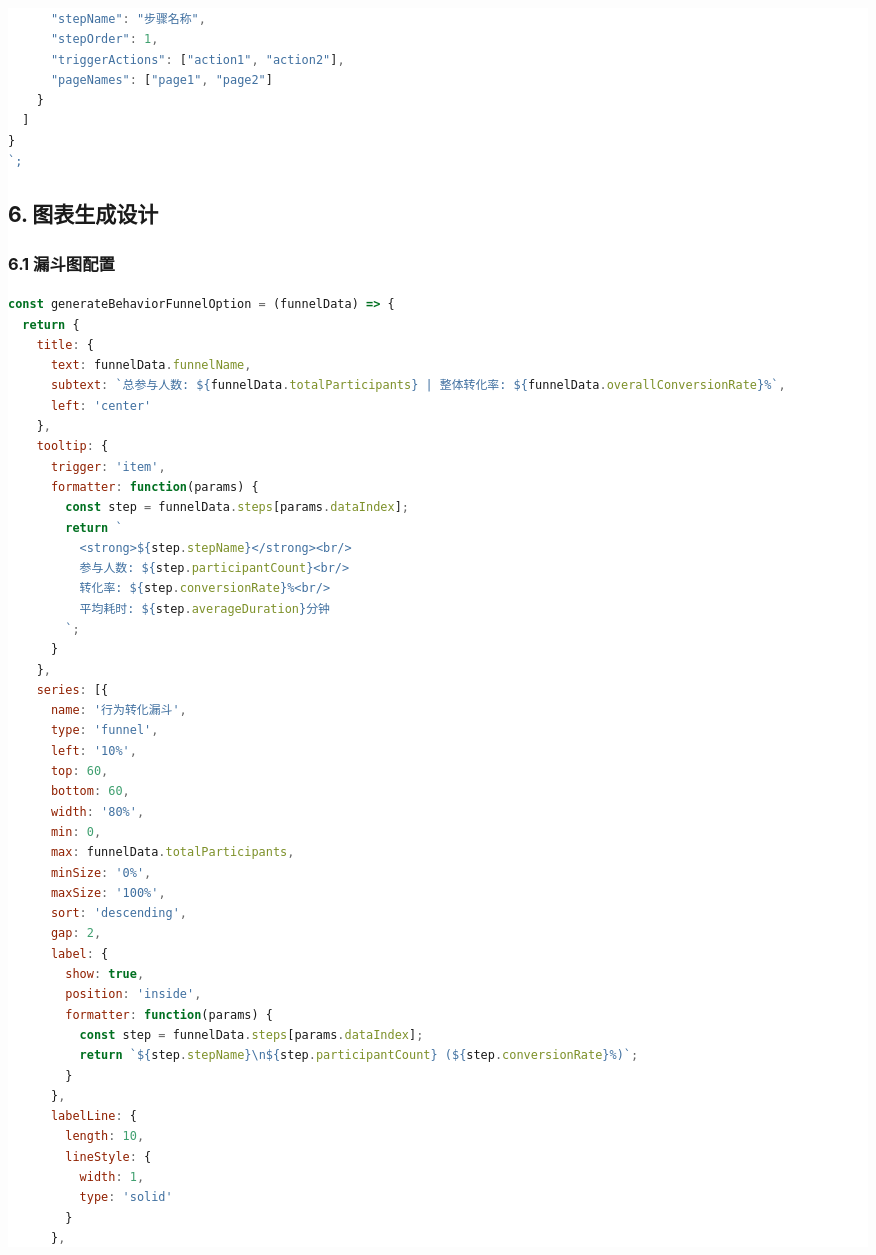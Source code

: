 ```javascript
      "stepName": "步骤名称",
      "stepOrder": 1,
      "triggerActions": ["action1", "action2"],
      "pageNames": ["page1", "page2"]
    }
  ]
}
`;
```

## 6. 图表生成设计

### 6.1 漏斗图配置
```javascript
const generateBehaviorFunnelOption = (funnelData) => {
  return {
    title: {
      text: funnelData.funnelName,
      subtext: `总参与人数: ${funnelData.totalParticipants} | 整体转化率: ${funnelData.overallConversionRate}%`,
      left: 'center'
    },
    tooltip: {
      trigger: 'item',
      formatter: function(params) {
        const step = funnelData.steps[params.dataIndex];
        return `
          <strong>${step.stepName}</strong><br/>
          参与人数: ${step.participantCount}<br/>
          转化率: ${step.conversionRate}%<br/>
          平均耗时: ${step.averageDuration}分钟
        `;
      }
    },
    series: [{
      name: '行为转化漏斗',
      type: 'funnel',
      left: '10%',
      top: 60,
      bottom: 60,
      width: '80%',
      min: 0,
      max: funnelData.totalParticipants,
      minSize: '0%',
      maxSize: '100%',
      sort: 'descending',
      gap: 2,
      label: {
        show: true,
        position: 'inside',
        formatter: function(params) {
          const step = funnelData.steps[params.dataIndex];
          return `${step.stepName}\n${step.participantCount} (${step.conversionRate}%)`;
        }
      },
      labelLine: {
        length: 10,
        lineStyle: {
          width: 1,
          type: 'solid'
        }
      },
```